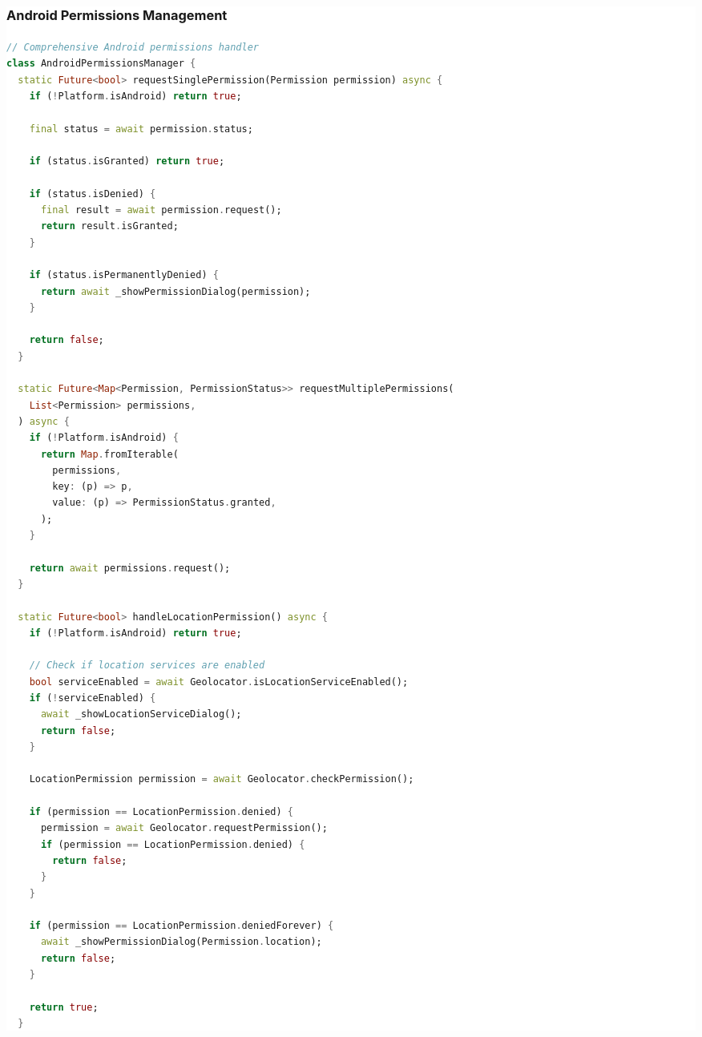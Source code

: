 ### Android Permissions Management
```dart
// Comprehensive Android permissions handler
class AndroidPermissionsManager {
  static Future<bool> requestSinglePermission(Permission permission) async {
    if (!Platform.isAndroid) return true;

    final status = await permission.status;
    
    if (status.isGranted) return true;
    
    if (status.isDenied) {
      final result = await permission.request();
      return result.isGranted;
    }
    
    if (status.isPermanentlyDenied) {
      return await _showPermissionDialog(permission);
    }
    
    return false;
  }

  static Future<Map<Permission, PermissionStatus>> requestMultiplePermissions(
    List<Permission> permissions,
  ) async {
    if (!Platform.isAndroid) {
      return Map.fromIterable(
        permissions,
        key: (p) => p,
        value: (p) => PermissionStatus.granted,
      );
    }

    return await permissions.request();
  }

  static Future<bool> handleLocationPermission() async {
    if (!Platform.isAndroid) return true;

    // Check if location services are enabled
    bool serviceEnabled = await Geolocator.isLocationServiceEnabled();
    if (!serviceEnabled) {
      await _showLocationServiceDialog();
      return false;
    }

    LocationPermission permission = await Geolocator.checkPermission();
    
    if (permission == LocationPermission.denied) {
      permission = await Geolocator.requestPermission();
      if (permission == LocationPermission.denied) {
        return false;
      }
    }

    if (permission == LocationPermission.deniedForever) {
      await _showPermissionDialog(Permission.location);
      return false;
    }

    return true;
  }
```